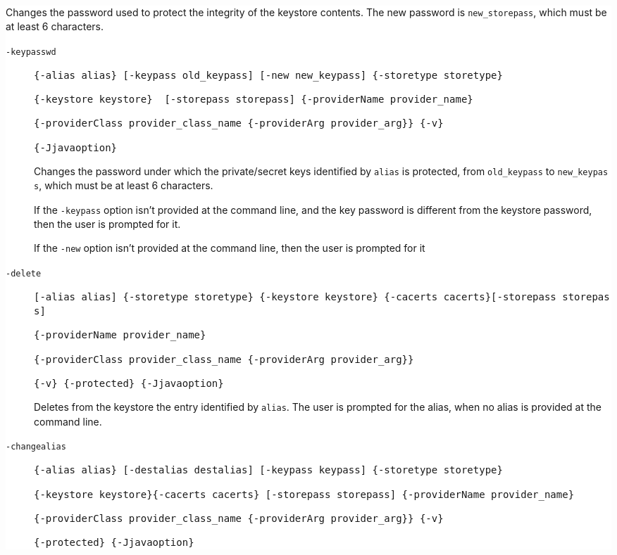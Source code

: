 </pre>
<p>Changes the password used to protect the integrity of the keystore contents. The new password is <code class="codeph">new_storepass</code>, which must be at least 6 characters.</p>
</dd>
<dt class="dlterm"><a id="GUID-5990A2E4-78E3-47B7-AE75-6D1826259549__KEYTOOL_OPTION_KEYPASSWD"></a><code class="codeph">-keypasswd</code></dt>
<dd>
<pre dir="ltr">{-alias <span class="variable">alias</span>} [-keypass <span class="variable">old_keypass</span>] [-new <span class="variable">new_keypass</span>] {-storetype <span class="variable">storetype</span>}
</pre>
<pre dir="ltr">{-keystore <span class="variable">keystore</span>}  [-storepass <span class="variable">storepass</span>] {-providerName <span class="variable">provider_name</span>}
</pre>
<pre dir="ltr">{-providerClass <span class="variable">provider_class_name</span> {-providerArg <span class="variable">provider_arg</span>}} {-v}
</pre>
<pre dir="ltr">{-Jjavaoption}
</pre>
<p>Changes the password under which the private/secret keys identified by <code class="codeph">alias</code> is protected, from <code class="codeph">old_keypass</code> to <code class="codeph">new_keypass</code>, which must be at least 6 characters.</p>
<p>If the <code class="codeph">-keypass</code> option isn’t provided at the command line, and the key password is different from the keystore password, then the user is prompted for it.</p>
<p>If the <code class="codeph">-new</code> option isn’t provided at the command line, then the user is prompted for it</p>
</dd>
<dt class="dlterm"><a id="GUID-5990A2E4-78E3-47B7-AE75-6D1826259549__KEYTOOL_OPTION_DELETE"></a><code class="codeph">-delete</code></dt>
<dd>
<pre dir="ltr">[-alias <span class="variable">alias</span>] {-storetype <span class="variable">storetype</span>} {-keystore <span class="variable">keystore</span>} {-cacerts <span class="variable">cacerts</span>}[-storepass <span class="variable">storepass</span>]
</pre>
<pre dir="ltr">{-providerName <span class="variable">provider_name</span>}  
</pre>
<pre dir="ltr">{-providerClass <span class="variable">provider_class_name</span> {-providerArg <span class="variable">provider_arg</span>}}
</pre>
<pre dir="ltr">{-v} {-protected} {-Jjavaoption}
</pre>
<p>Deletes from the keystore the entry identified by <code class="codeph">alias</code>. The user is prompted for the alias, when no alias is provided at the command line.</p>
</dd>
<dt class="dlterm"><a id="GUID-5990A2E4-78E3-47B7-AE75-6D1826259549__KEYTOOL_OPTION_CHANGEALIAS"></a><code class="codeph">-changealias</code></dt>
<dd>
<pre dir="ltr">{-alias <span class="variable">alias</span>} [-destalias <span class="variable">destalias</span>] [-keypass <span class="variable">keypass</span>] {-storetype <span class="variable">storetype</span>}
</pre>
<pre dir="ltr">{-keystore <span class="variable">keystore</span>}{-cacerts <span class="variable">cacerts</span>} [-storepass <span class="variable">storepass</span>] {-providerName <span class="variable">provider_name</span>}
</pre>
<pre dir="ltr">{-providerClass <span class="variable">provider_class_name</span> {-providerArg <span class="variable">provider_arg</span>}} {-v}
</pre>
<pre dir="ltr">{-protected} {-Jjavaoption}
</pre>